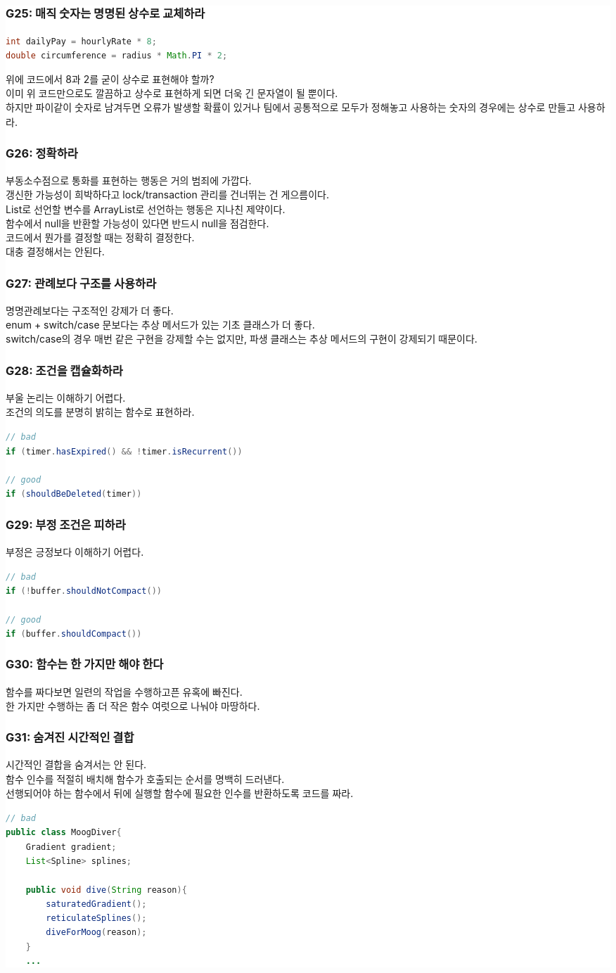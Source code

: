 ### G25: 매직 숫자는 명명된 상수로 교체하라
```java
int dailyPay = hourlyRate * 8;
double circumference = radius * Math.PI * 2;
```
위에 코드에서 8과 2를 굳이 상수로 표현해야 할까?  
이미 위 코드만으로도 깔끔하고 상수로 표현하게 되면 더욱 긴 문자열이 될 뿐이다.  
하지만 파이같이 숫자로 남겨두면 오류가 발생할 확률이 있거나 팀에서 공통적으로 모두가 정해놓고 사용하는 숫자의 경우에는 상수로 만들고 사용하라.

### G26: 정확하라
부동소수점으로 통화를 표현하는 행동은 거의 범죄에 가깝다.  
갱신한 가능성이 희박하다고 lock/transaction 관리를 건너뛰는 건 게으름이다.  
List로 선언할 변수를 ArrayList로 선언하는 행동은 지나친 제약이다.  
함수에서 null을 반환할 가능성이 있다면 반드시 null을 점검한다.  
코드에서 뭔가를 결정할 때는 정확히 결정한다.  
대충 결정해서는 안된다.  

### G27: 관례보다 구조를 사용하라
명명관례보다는 구조적인 강제가 더 좋다.  
enum + switch/case 문보다는 추상 메서드가 있는 기초 클래스가 더 좋다.  
switch/case의 경우 매번 같은 구현을 강제할 수는 없지만, 파생 클래스는 추상 메서드의 구현이 강제되기 때문이다.

### G28: 조건을 캡슐화하라
부울 논리는 이해하기 어렵다.  
조건의 의도를 분명히 밝히는 함수로 표현하라.
```java
// bad
if (timer.hasExpired() && !timer.isRecurrent())

// good
if (shouldBeDeleted(timer))
```

### G29: 부정 조건은 피하라
부정은 긍정보다 이해하기 어렵다.
```java
// bad
if (!buffer.shouldNotCompact())

// good
if (buffer.shouldCompact())
```

### G30: 함수는 한 가지만 해야 한다
함수를 짜다보면 일련의 작업을 수행하고픈 유혹에 빠진다.  
한 가지만 수행하는 좀 더 작은 함수 여럿으로 나눠야 마땅하다.

### G31: 숨겨진 시간적인 결합
시간적인 결합을 숨겨서는 안 된다.  
함수 인수를 적절히 배치해 함수가 호출되는 순서를 명백히 드러낸다.  
선행되어야 하는 함수에서 뒤에 실행할 함수에 필요한 인수를 반환하도록 코드를 짜라.
```java
// bad
public class MoogDiver{
    Gradient gradient;
    List<Spline> splines;

    public void dive(String reason){
        saturatedGradient();
        reticulateSplines();
        diveForMoog(reason);
    }
    ...
```